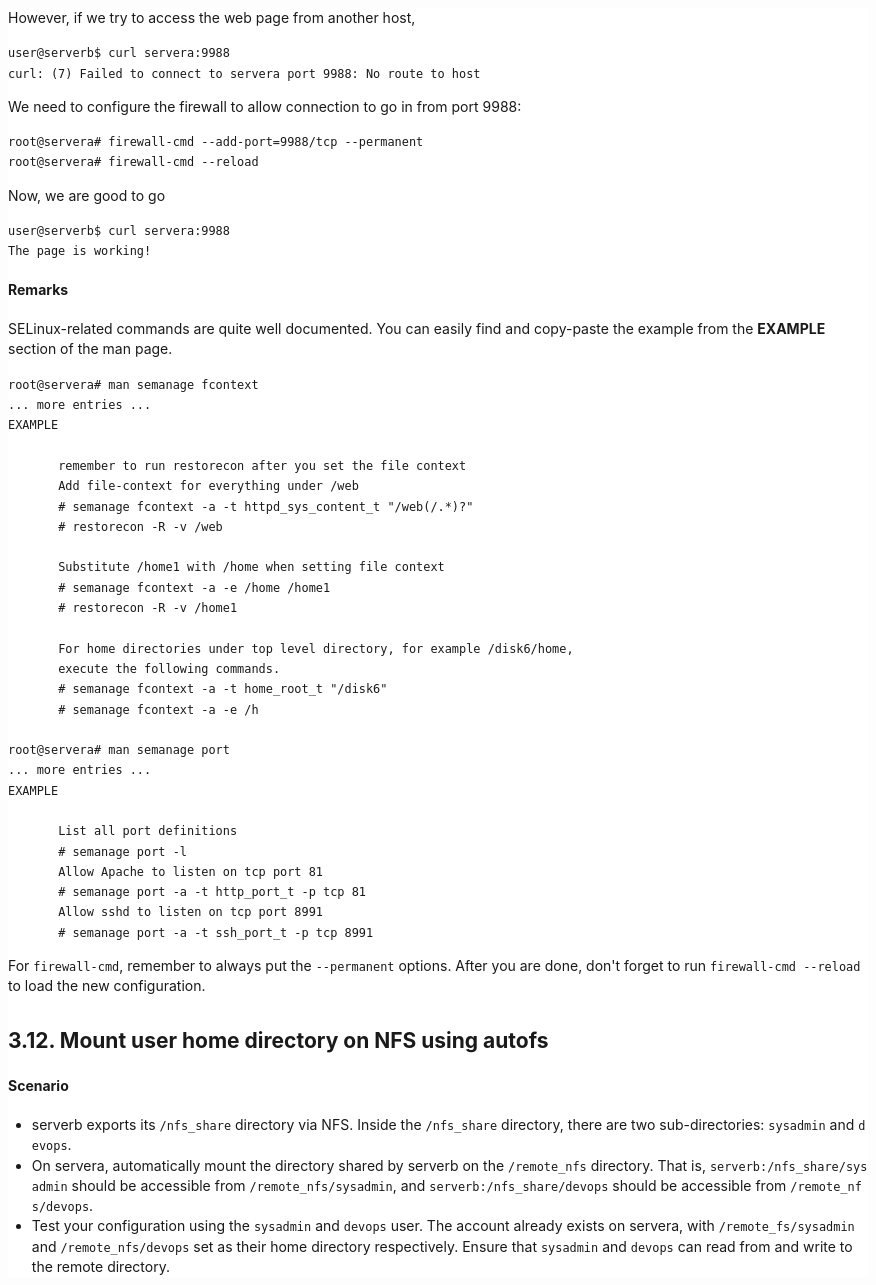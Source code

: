 However, if we try to access the web page from another host,
```
user@serverb$ curl servera:9988
curl: (7) Failed to connect to servera port 9988: No route to host
```

We need to configure the firewall to allow connection to go in from port 9988:
```
root@servera# firewall-cmd --add-port=9988/tcp --permanent
root@servera# firewall-cmd --reload
```

Now, we are good to go
```
user@serverb$ curl servera:9988
The page is working!
```
#### Remarks
SELinux-related commands are quite well documented. You can easily find and copy-paste the example from the **EXAMPLE** section of the man page.

```
root@servera# man semanage fcontext
... more entries ...
EXAMPLE       

       remember to run restorecon after you set the file context
       Add file-context for everything under /web
       # semanage fcontext -a -t httpd_sys_content_t "/web(/.*)?"
       # restorecon -R -v /web

       Substitute /home1 with /home when setting file context
       # semanage fcontext -a -e /home /home1
       # restorecon -R -v /home1

       For home directories under top level directory, for example /disk6/home,
       execute the following commands.
       # semanage fcontext -a -t home_root_t "/disk6"
       # semanage fcontext -a -e /h

root@servera# man semanage port
... more entries ...
EXAMPLE         

       List all port definitions
       # semanage port -l
       Allow Apache to listen on tcp port 81
       # semanage port -a -t http_port_t -p tcp 81
       Allow sshd to listen on tcp port 8991
       # semanage port -a -t ssh_port_t -p tcp 8991

```

For `firewall-cmd`, remember to always put the `--permanent` options. After you are done, don't forget to run `firewall-cmd --reload` to load the new configuration.
## 3.12. Mount user home directory on NFS using autofs
#### Scenario
- serverb exports its `/nfs_share` directory via NFS. Inside the `/nfs_share` directory, there are two sub-directories: `sysadmin` and `devops`.
- On servera, automatically mount the directory shared by serverb on the `/remote_nfs` directory. That is, `serverb:/nfs_share/sysadmin` should be accessible from `/remote_nfs/sysadmin`, and `serverb:/nfs_share/devops` should be accessible from `/remote_nfs/devops`.
- Test your configuration using the `sysadmin` and `devops` user. The account already exists on servera, with `/remote_fs/sysadmin` and `/remote_nfs/devops` set as their home directory respectively. Ensure that `sysadmin` and `devops` can read from and write to the remote directory.
